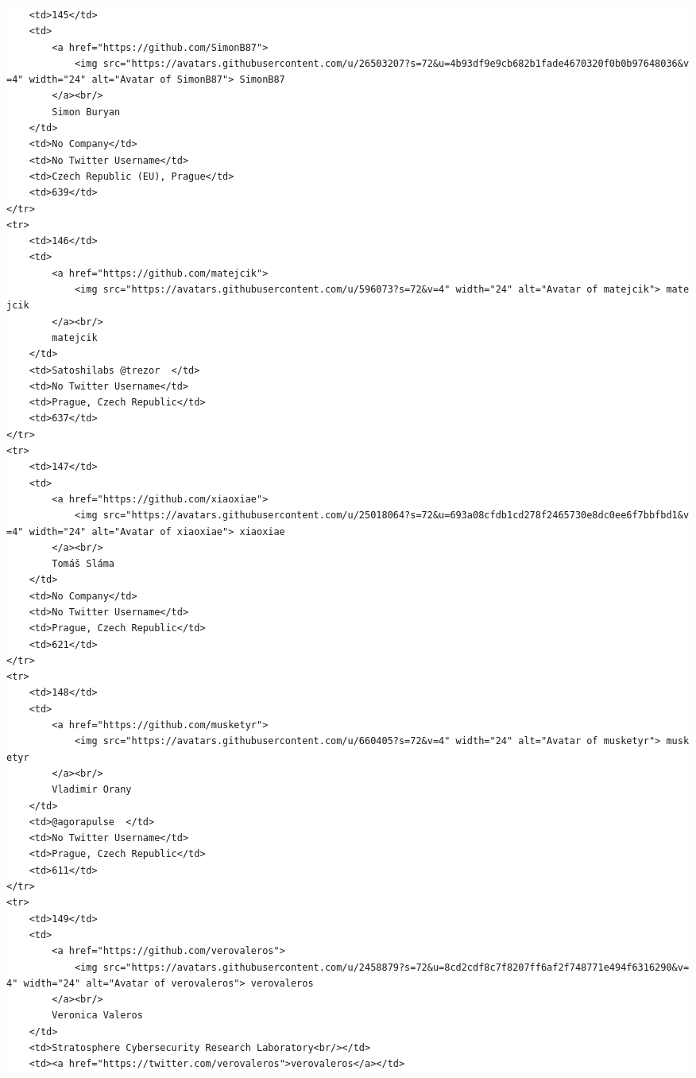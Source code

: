 		<td>145</td>
		<td>
			<a href="https://github.com/SimonB87">
				<img src="https://avatars.githubusercontent.com/u/26503207?s=72&u=4b93df9e9cb682b1fade4670320f0b0b97648036&v=4" width="24" alt="Avatar of SimonB87"> SimonB87
			</a><br/>
			Simon Buryan
		</td>
		<td>No Company</td>
		<td>No Twitter Username</td>
		<td>Czech Republic (EU), Prague</td>
		<td>639</td>
	</tr>
	<tr>
		<td>146</td>
		<td>
			<a href="https://github.com/matejcik">
				<img src="https://avatars.githubusercontent.com/u/596073?s=72&v=4" width="24" alt="Avatar of matejcik"> matejcik
			</a><br/>
			matejcik
		</td>
		<td>Satoshilabs @trezor  </td>
		<td>No Twitter Username</td>
		<td>Prague, Czech Republic</td>
		<td>637</td>
	</tr>
	<tr>
		<td>147</td>
		<td>
			<a href="https://github.com/xiaoxiae">
				<img src="https://avatars.githubusercontent.com/u/25018064?s=72&u=693a08cfdb1cd278f2465730e8dc0ee6f7bbfbd1&v=4" width="24" alt="Avatar of xiaoxiae"> xiaoxiae
			</a><br/>
			Tomáš Sláma
		</td>
		<td>No Company</td>
		<td>No Twitter Username</td>
		<td>Prague, Czech Republic</td>
		<td>621</td>
	</tr>
	<tr>
		<td>148</td>
		<td>
			<a href="https://github.com/musketyr">
				<img src="https://avatars.githubusercontent.com/u/660405?s=72&v=4" width="24" alt="Avatar of musketyr"> musketyr
			</a><br/>
			Vladimir Orany
		</td>
		<td>@agorapulse  </td>
		<td>No Twitter Username</td>
		<td>Prague, Czech Republic</td>
		<td>611</td>
	</tr>
	<tr>
		<td>149</td>
		<td>
			<a href="https://github.com/verovaleros">
				<img src="https://avatars.githubusercontent.com/u/2458879?s=72&u=8cd2cdf8c7f8207ff6af2f748771e494f6316290&v=4" width="24" alt="Avatar of verovaleros"> verovaleros
			</a><br/>
			Veronica Valeros
		</td>
		<td>Stratosphere Cybersecurity Research Laboratory<br/></td>
		<td><a href="https://twitter.com/verovaleros">verovaleros</a></td>